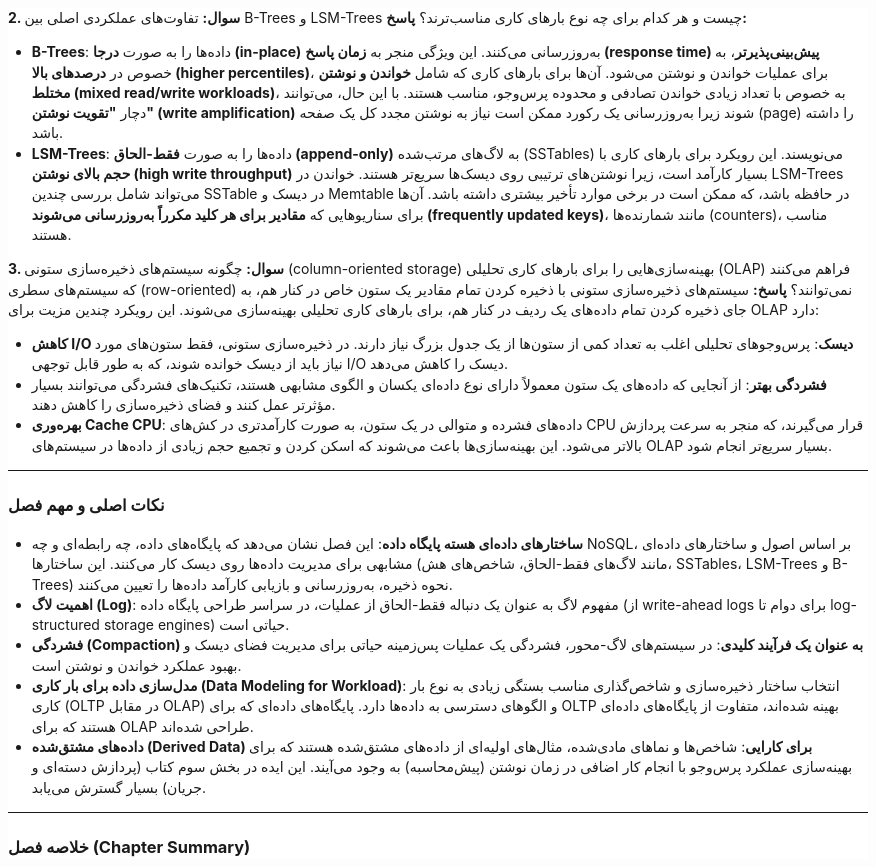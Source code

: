 **2. سوال:** تفاوت‌های عملکردی اصلی بین B-Trees و LSM-Trees چیست و هر کدام برای چه نوع بارهای کاری مناسب‌ترند؟
**پاسخ:**
*   **B-Trees**: داده‌ها را به صورت **درجا (in-place)** به‌روزرسانی می‌کنند. این ویژگی منجر به **زمان پاسخ (response time) پیش‌بینی‌پذیرتر**، به خصوص در **درصد‌های بالا (higher percentiles)**، برای عملیات خواندن و نوشتن می‌شود. آن‌ها برای بارهای کاری که شامل **خواند‌ن و نوشتن مختلط (mixed read/write workloads)**، به خصوص با تعداد زیادی خواندن تصادفی و محدوده پرس‌وجو، مناسب هستند. با این حال، می‌توانند دچار **"تقویت نوشتن" (write amplification)** شوند زیرا به‌روزرسانی یک رکورد ممکن است نیاز به نوشتن مجدد کل یک صفحه (page) را داشته باشد.
*   **LSM-Trees**: داده‌ها را به صورت **فقط-الحاق (append-only)** به لاگ‌های مرتب‌شده (SSTables) می‌نویسند. این رویکرد برای بارهای کاری با **حجم بالای نوشتن (high write throughput)** بسیار کارآمد است، زیرا نوشتن‌های ترتیبی روی دیسک‌ها سریع‌تر هستند. خواندن در LSM-Trees می‌تواند شامل بررسی چندین SSTable در دیسک و Memtable در حافظه باشد، که ممکن است در برخی موارد تأخیر بیشتری داشته باشد. آن‌ها برای سناریوهایی که **مقادیر برای هر کلید مکرراً به‌روزرسانی می‌شوند (frequently updated keys)**، مانند شمارنده‌ها (counters)، مناسب هستند.

**3. سوال:** چگونه سیستم‌های ذخیره‌سازی ستونی (column-oriented storage) بهینه‌سازی‌هایی را برای بارهای کاری تحلیلی (OLAP) فراهم می‌کنند که سیستم‌های سطری (row-oriented) نمی‌توانند؟
**پاسخ:** سیستم‌های ذخیره‌سازی ستونی با ذخیره کردن تمام مقادیر یک ستون خاص در کنار هم، به جای ذخیره کردن تمام داده‌های یک ردیف در کنار هم، برای بارهای کاری تحلیلی بهینه‌سازی می‌شوند. این رویکرد چندین مزیت برای OLAP دارد:
*   **کاهش I/O دیسک**: پرس‌وجوهای تحلیلی اغلب به تعداد کمی از ستون‌ها از یک جدول بزرگ نیاز دارند. در ذخیره‌سازی ستونی، فقط ستون‌های مورد نیاز باید از دیسک خوانده شوند، که به طور قابل توجهی I/O دیسک را کاهش می‌دهد.
*   **فشردگی بهتر**: از آنجایی که داده‌های یک ستون معمولاً دارای نوع داده‌ای یکسان و الگوی مشابهی هستند، تکنیک‌های فشردگی می‌توانند بسیار مؤثرتر عمل کنند و فضای ذخیره‌سازی را کاهش دهند.
*   **بهره‌وری Cache CPU**: داده‌های فشرده و متوالی در یک ستون، به صورت کارآمدتری در کش‌های CPU قرار می‌گیرند، که منجر به سرعت پردازش بالاتر می‌شود. این بهینه‌سازی‌ها باعث می‌شوند که اسکن کردن و تجمیع حجم زیادی از داده‌ها در سیستم‌های OLAP بسیار سریع‌تر انجام شود.

---

### **نکات اصلی و مهم فصل**

*   **ساختارهای داده‌ای هسته پایگاه داده**: این فصل نشان می‌دهد که پایگاه‌های داده، چه رابطه‌ای و چه NoSQL، بر اساس اصول و ساختارهای داده‌ای مشابهی برای مدیریت داده‌ها روی دیسک کار می‌کنند. این ساختارها (مانند لاگ‌های فقط-الحاق، شاخص‌های هش، SSTables، LSM-Trees و B-Trees) نحوه ذخیره، به‌روزرسانی و بازیابی کارآمد داده‌ها را تعیین می‌کنند.
*   **اهمیت لاگ (Log)**: مفهوم لاگ به عنوان یک دنباله فقط-الحاق از عملیات، در سراسر طراحی پایگاه داده (از write-ahead logs برای دوام تا log-structured storage engines) حیاتی است.
*   **فشردگی (Compaction) به عنوان یک فرآیند کلیدی**: در سیستم‌های لاگ-محور، فشردگی یک عملیات پس‌زمینه حیاتی برای مدیریت فضای دیسک و بهبود عملکرد خواندن و نوشتن است.
*   **مدل‌سازی داده برای بار کاری (Data Modeling for Workload)**: انتخاب ساختار ذخیره‌سازی و شاخص‌گذاری مناسب بستگی زیادی به نوع بار کاری (OLTP در مقابل OLAP) و الگوهای دسترسی به داده‌ها دارد. پایگاه‌های داده‌ای که برای OLTP بهینه شده‌اند، متفاوت از پایگاه‌های داده‌ای هستند که برای OLAP طراحی شده‌اند.
*   **داده‌های مشتق‌شده (Derived Data) برای کارایی**: شاخص‌ها و نماهای مادی‌شده، مثال‌های اولیه‌ای از داده‌های مشتق‌شده هستند که برای بهینه‌سازی عملکرد پرس‌وجو با انجام کار اضافی در زمان نوشتن (پیش‌محاسبه) به وجود می‌آیند. این ایده در بخش سوم کتاب (پردازش دسته‌ای و جریان) بسیار گسترش می‌یابد.

---

### **خلاصه فصل (Chapter Summary)**
